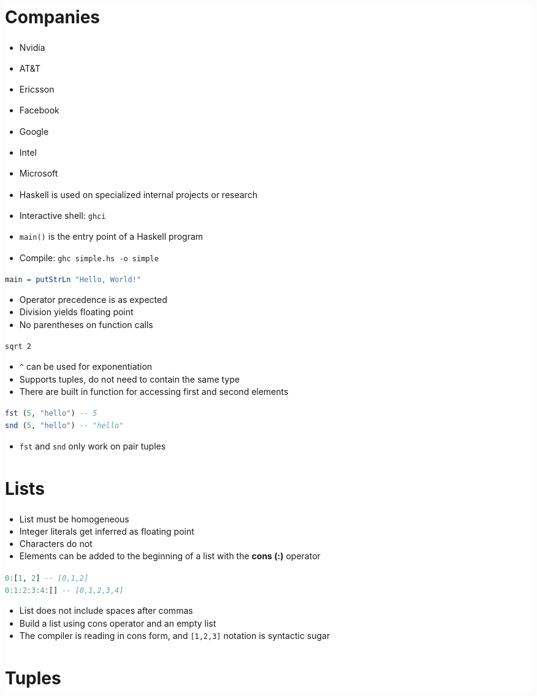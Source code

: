 
# Companies

- Nvidia
- AT&T
- Ericsson
- Facebook
- Google
- Intel
- Microsoft

- Haskell is used on specialized internal projects or research
- Interactive shell: `ghci`
- `main()` is the entry point of a Haskell program
- Compile: `ghc simple.hs -o simple`

```Haskell
main = putStrLn "Hello, World!"
```

- Operator precedence is as expected
- Division yields floating point
- No parentheses on function calls

`sqrt 2`

- `^` can be used for exponentiation
- Supports tuples, do not need to contain the same type
- There are built in function for accessing first and second elements

```haskell
fst (5, "hello") -- 5
snd (5, "hello") -- "hello"
```

- `fst` and `snd` only work on pair tuples

# Lists

- List must be homogeneous
- Integer literals get inferred as floating point
- Characters do not
- Elements can be added to the beginning of a list with the **cons (:)** operator

```haskell
0:[1, 2] -- [0,1,2]
0:1:2:3:4:[] -- [0,1,2,3,4]
```

- List does not include spaces after commas
- Build a list using cons operator and an empty list
- The compiler is reading in cons form, and `[1,2,3]` notation is syntactic sugar

# Tuples
